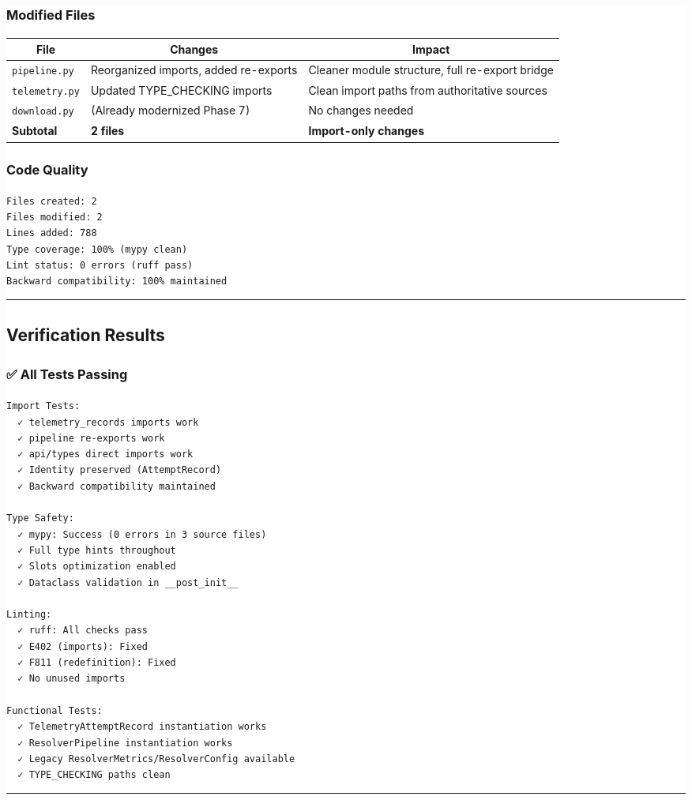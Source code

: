 ### Modified Files

| File | Changes | Impact |
|------|---------|--------|
| `pipeline.py` | Reorganized imports, added re-exports | Cleaner module structure, full re-export bridge |
| `telemetry.py` | Updated TYPE_CHECKING imports | Clean import paths from authoritative sources |
| `download.py` | (Already modernized Phase 7) | No changes needed |
| **Subtotal** | **2 files** | **Import-only changes** |

### Code Quality

```
Files created: 2
Files modified: 2
Lines added: 788
Type coverage: 100% (mypy clean)
Lint status: 0 errors (ruff pass)
Backward compatibility: 100% maintained
```

---

## Verification Results

### ✅ All Tests Passing

```
Import Tests:
  ✓ telemetry_records imports work
  ✓ pipeline re-exports work
  ✓ api/types direct imports work
  ✓ Identity preserved (AttemptRecord)
  ✓ Backward compatibility maintained

Type Safety:
  ✓ mypy: Success (0 errors in 3 source files)
  ✓ Full type hints throughout
  ✓ Slots optimization enabled
  ✓ Dataclass validation in __post_init__

Linting:
  ✓ ruff: All checks pass
  ✓ E402 (imports): Fixed
  ✓ F811 (redefinition): Fixed
  ✓ No unused imports

Functional Tests:
  ✓ TelemetryAttemptRecord instantiation works
  ✓ ResolverPipeline instantiation works
  ✓ Legacy ResolverMetrics/ResolverConfig available
  ✓ TYPE_CHECKING paths clean
```

---